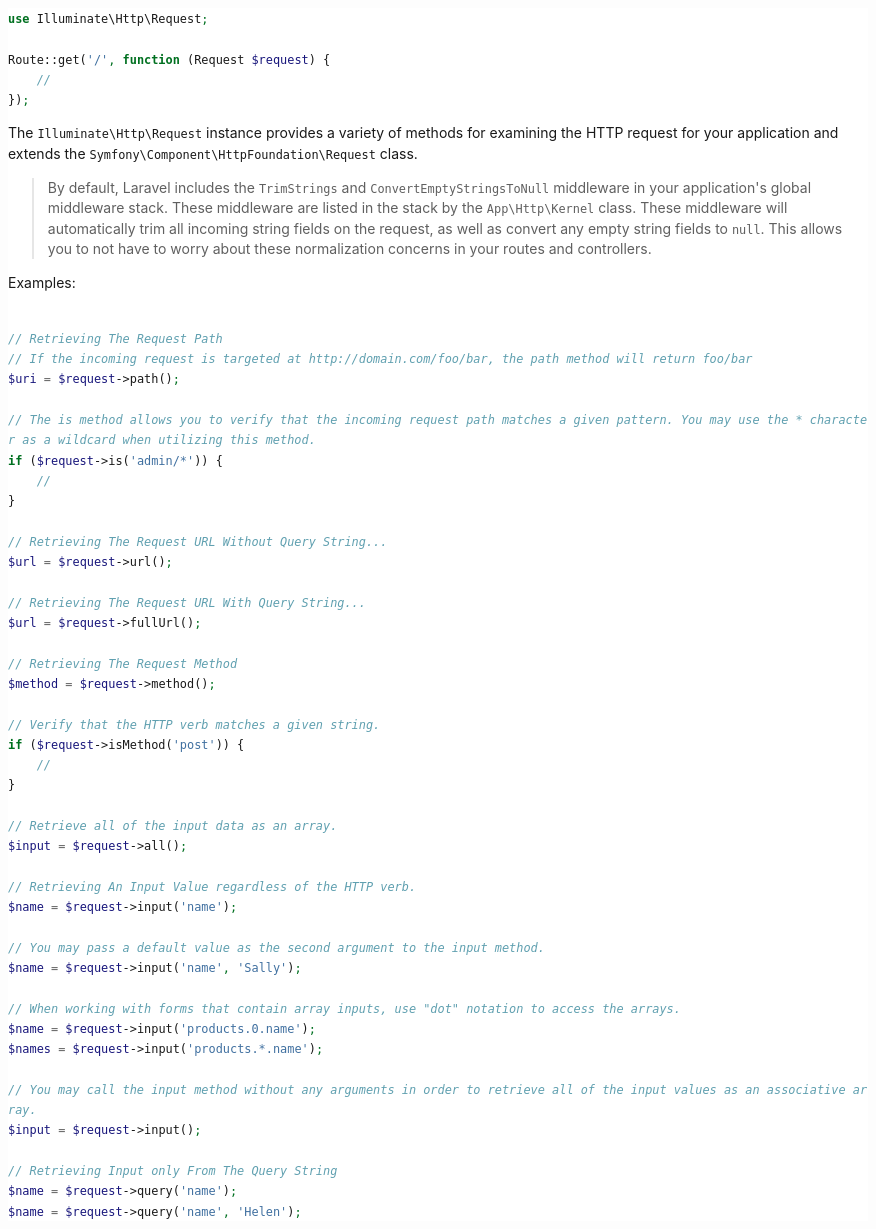 ```php
use Illuminate\Http\Request;

Route::get('/', function (Request $request) {
    //
});
```

The `Illuminate\Http\Request` instance provides a variety of methods for examining the HTTP request for your application and extends the `Symfony\Component\HttpFoundation\Request` class.

> By default, Laravel includes the `TrimStrings` and `ConvertEmptyStringsToNull` middleware in your application's global middleware stack. These middleware are listed in the stack by the `App\Http\Kernel` class. These middleware will automatically trim all incoming string fields on the request, as well as convert any empty string fields to `null`. This allows you to not have to worry about these normalization concerns in your routes and controllers.

Examples:

```php

// Retrieving The Request Path
// If the incoming request is targeted at http://domain.com/foo/bar, the path method will return foo/bar
$uri = $request->path();

// The is method allows you to verify that the incoming request path matches a given pattern. You may use the * character as a wildcard when utilizing this method.
if ($request->is('admin/*')) {
    //
}

// Retrieving The Request URL Without Query String...
$url = $request->url();

// Retrieving The Request URL With Query String...
$url = $request->fullUrl();

// Retrieving The Request Method
$method = $request->method();

// Verify that the HTTP verb matches a given string.
if ($request->isMethod('post')) {
    //
}

// Retrieve all of the input data as an array.
$input = $request->all();

// Retrieving An Input Value regardless of the HTTP verb.
$name = $request->input('name');

// You may pass a default value as the second argument to the input method.
$name = $request->input('name', 'Sally');

// When working with forms that contain array inputs, use "dot" notation to access the arrays.
$name = $request->input('products.0.name');
$names = $request->input('products.*.name');

// You may call the input method without any arguments in order to retrieve all of the input values as an associative array.
$input = $request->input();

// Retrieving Input only From The Query String
$name = $request->query('name');
$name = $request->query('name', 'Helen');
```